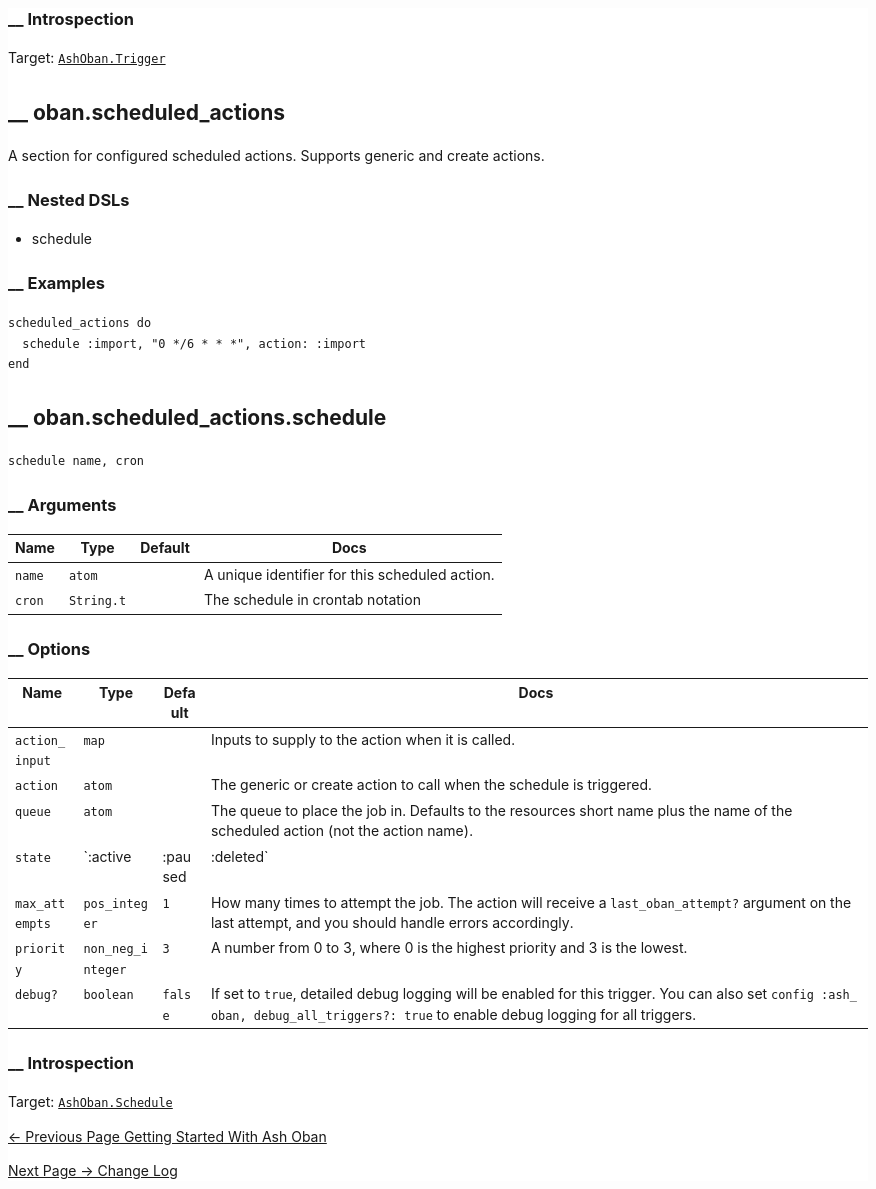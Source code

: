 ###  __ Introspection

Target: [`AshOban.Trigger`](external_link)

##  __ oban.scheduled_actions

A section for configured scheduled actions. Supports generic and create actions.

###  __ Nested DSLs

  * schedule



###  __ Examples
    
    
    scheduled_actions do
      schedule :import, "0 */6 * * *", action: :import
    end
    

##  __ oban.scheduled_actions.schedule
    
    
    schedule name, cron

###  __ Arguments

Name| Type| Default| Docs  
---|---|---|---  
`name`| `atom`| | A unique identifier for this scheduled action.  
`cron`| `String.t`| | The schedule in crontab notation  
  
###  __ Options

Name| Type| Default| Docs  
---|---|---|---  
`action_input`| `map`| | Inputs to supply to the action when it is called.  
`action`| `atom`| | The generic or create action to call when the schedule is triggered.  
`queue`| `atom`| | The queue to place the job in. Defaults to the resources short name plus the name of the scheduled action (not the action name).  
`state`| `:active | :paused | :deleted`| `:active`| Describes the state of the cron job. See the getting started guide for more information. The most important thing is that you _do not remove a scheduled action from a resource if you are using oban pro_.  
`max_attempts`| `pos_integer`| `1`| How many times to attempt the job. The action will receive a `last_oban_attempt?` argument on the last attempt, and you should handle errors accordingly.  
`priority`| `non_neg_integer`| `3`| A number from 0 to 3, where 0 is the highest priority and 3 is the lowest.  
`debug?`| `boolean`| `false`| If set to `true`, detailed debug logging will be enabled for this trigger. You can also set `config :ash_oban, debug_all_triggers?: true` to enable debug logging for all triggers.  
  
###  __ Introspection

Target: [`AshOban.Schedule`](external_link)

[ ← Previous Page  Getting Started With Ash Oban  ](external_link)

[ Next Page →  Change Log  ](external_link)
